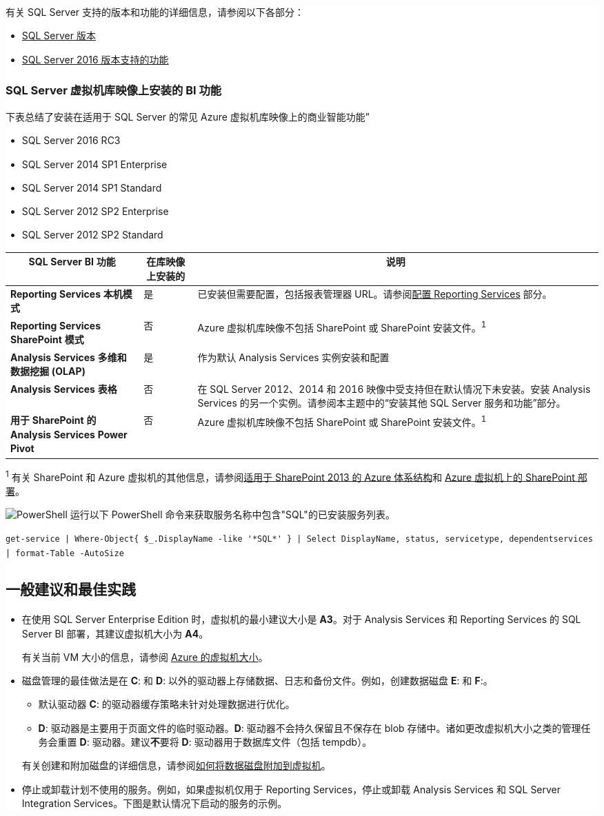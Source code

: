 有关 SQL Server 支持的版本和功能的详细信息，请参阅以下各部分：

- [SQL Server 版本](https://www.microsoft.com/server-cloud/products/sql-server-editions/#fbid=Zae0-E6r5oh)

- [SQL Server 2016 版本支持的功能](https://msdn.microsoft.com/zh-cn/library/cc645993.aspx)

### SQL Server 虚拟机库映像上安装的 BI 功能

下表总结了安装在适用于 SQL Server 的常见 Azure 虚拟机库映像上的商业智能功能”

- SQL Server 2016 RC3

- SQL Server 2014 SP1 Enterprise

- SQL Server 2014 SP1 Standard

- SQL Server 2012 SP2 Enterprise

- SQL Server 2012 SP2 Standard

|SQL Server BI 功能|在库映像上安装的|说明|
|---|---|---|
|**Reporting Services 本机模式**|是|已安装但需要配置，包括报表管理器 URL。请参阅[配置 Reporting Services](#configure-reporting-services) 部分。|
|**Reporting Services SharePoint 模式**|否|Azure 虚拟机库映像不包括 SharePoint 或 SharePoint 安装文件。<sup>1</sup>|
|**Analysis Services 多维和数据挖掘 (OLAP)**|是|作为默认 Analysis Services 实例安装和配置|
|**Analysis Services 表格**|否|在 SQL Server 2012、2014 和 2016 映像中受支持但在默认情况下未安装。安装 Analysis Services 的另一个实例。请参阅本主题中的“安装其他 SQL Server 服务和功能”部分。|
|**用于 SharePoint 的 Analysis Services Power Pivot**|否|Azure 虚拟机库映像不包括 SharePoint 或 SharePoint 安装文件。<sup>1</sup>|

<sup>1</sup> 有关 SharePoint 和 Azure 虚拟机的其他信息，请参阅[适用于 SharePoint 2013 的 Azure 体系结构](https://technet.microsoft.com/zh-cn/library/dn635309.aspx)和 [Azure 虚拟机上的 SharePoint 部署](https://www.microsoft.com/download/details.aspx?id=34598)。

![PowerShell](./media/virtual-machines-windows-classic-ps-sql-bi/IC660119.gif) 运行以下 PowerShell 命令来获取服务名称中包含"SQL"的已安装服务列表。

    get-service | Where-Object{ $_.DisplayName -like '*SQL*' } | Select DisplayName, status, servicetype, dependentservices | format-Table -AutoSize

## 一般建议和最佳实践

- 在使用 SQL Server Enterprise Edition 时，虚拟机的最小建议大小是 **A3**。对于 Analysis Services 和 Reporting Services 的 SQL Server BI 部署，其建议虚拟机大小为 **A4**。

    有关当前 VM 大小的信息，请参阅 [Azure 的虚拟机大小](./virtual-machines-windows-sizes.md)。

- 磁盘管理的最佳做法是在 **C**: 和 **D**: 以外的驱动器上存储数据、日志和备份文件。例如，创建数据磁盘 **E**: 和 **F**:。

    - 默认驱动器 **C**: 的驱动器缓存策略未针对处理数据进行优化。
    
    - **D**: 驱动器是主要用于页面文件的临时驱动器。**D**: 驱动器不会持久保留且不保存在 blob 存储中。诸如更改虚拟机大小之类的管理任务会重置 **D**: 驱动器。建议**不**要将 **D**: 驱动器用于数据库文件（包括 tempdb）。

    有关创建和附加磁盘的详细信息，请参阅[如何将数据磁盘附加到虚拟机](./virtual-machines-windows-classic-attach-disk.md)。

- 停止或卸载计划不使用的服务。例如，如果虚拟机仅用于 Reporting Services，停止或卸载 Analysis Services 和 SQL Server Integration Services。下图是默认情况下启动的服务的示例。
